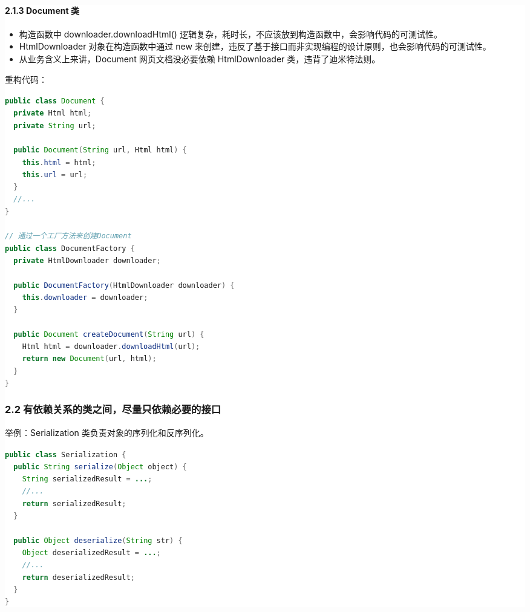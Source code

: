 #### 2.1.3 Document 类

- 构造函数中 downloader.downloadHtml() 逻辑复杂，耗时长，不应该放到构造函数中，会影响代码的可测试性。
- HtmlDownloader 对象在构造函数中通过 new 来创建，违反了基于接口而非实现编程的设计原则，也会影响代码的可测试性。
- 从业务含义上来讲，Document 网页文档没必要依赖 HtmlDownloader 类，违背了迪米特法则。

重构代码：

```java
public class Document {
  private Html html;
  private String url;
  
  public Document(String url, Html html) {
    this.html = html;
    this.url = url;
  }
  //...
}

// 通过一个工厂方法来创建Document
public class DocumentFactory {
  private HtmlDownloader downloader;
  
  public DocumentFactory(HtmlDownloader downloader) {
    this.downloader = downloader;
  }
  
  public Document createDocument(String url) {
    Html html = downloader.downloadHtml(url);
    return new Document(url, html);
  }
}
```



### 2.2 有依赖关系的类之间，尽量只依赖必要的接口

举例：Serialization 类负责对象的序列化和反序列化。

```java
public class Serialization {
  public String serialize(Object object) {
    String serializedResult = ...;
    //...
    return serializedResult;
  }
  
  public Object deserialize(String str) {
    Object deserializedResult = ...;
    //...
    return deserializedResult;
  }
}
```
